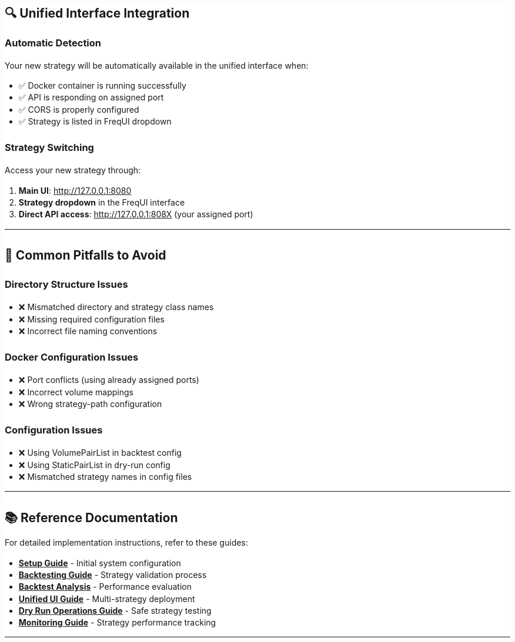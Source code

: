 
## 🔍 **Unified Interface Integration**

### **Automatic Detection**
Your new strategy will be automatically available in the unified interface when:
- ✅ Docker container is running successfully
- ✅ API is responding on assigned port
- ✅ CORS is properly configured
- ✅ Strategy is listed in FreqUI dropdown

### **Strategy Switching**
Access your new strategy through:
1. **Main UI**: http://127.0.0.1:8080
2. **Strategy dropdown** in the FreqUI interface
3. **Direct API access**: http://127.0.0.1:808X (your assigned port)

---

## 🚨 **Common Pitfalls to Avoid**

### **Directory Structure Issues**
- ❌ Mismatched directory and strategy class names
- ❌ Missing required configuration files
- ❌ Incorrect file naming conventions

### **Docker Configuration Issues**
- ❌ Port conflicts (using already assigned ports)
- ❌ Incorrect volume mappings
- ❌ Wrong strategy-path configuration

### **Configuration Issues**
- ❌ Using VolumePairList in backtest config
- ❌ Using StaticPairList in dry-run config
- ❌ Mismatched strategy names in config files

---

## 📚 **Reference Documentation**

For detailed implementation instructions, refer to these guides:

- **[Setup Guide](setup-guide.md)** - Initial system configuration
- **[Backtesting Guide](BACKTESTING_GUIDE.md)** - Strategy validation process
- **[Backtest Analysis](BACKTEST_ANALYSIS.md)** - Performance evaluation
- **[Unified UI Guide](UNIFIED_UI_GUIDE.md)** - Multi-strategy deployment
- **[Dry Run Operations Guide](DRY_RUN_GUIDE.md)** - Safe strategy testing
- **[Monitoring Guide](MONITORING_GUIDE.md)** - Strategy performance tracking

---
